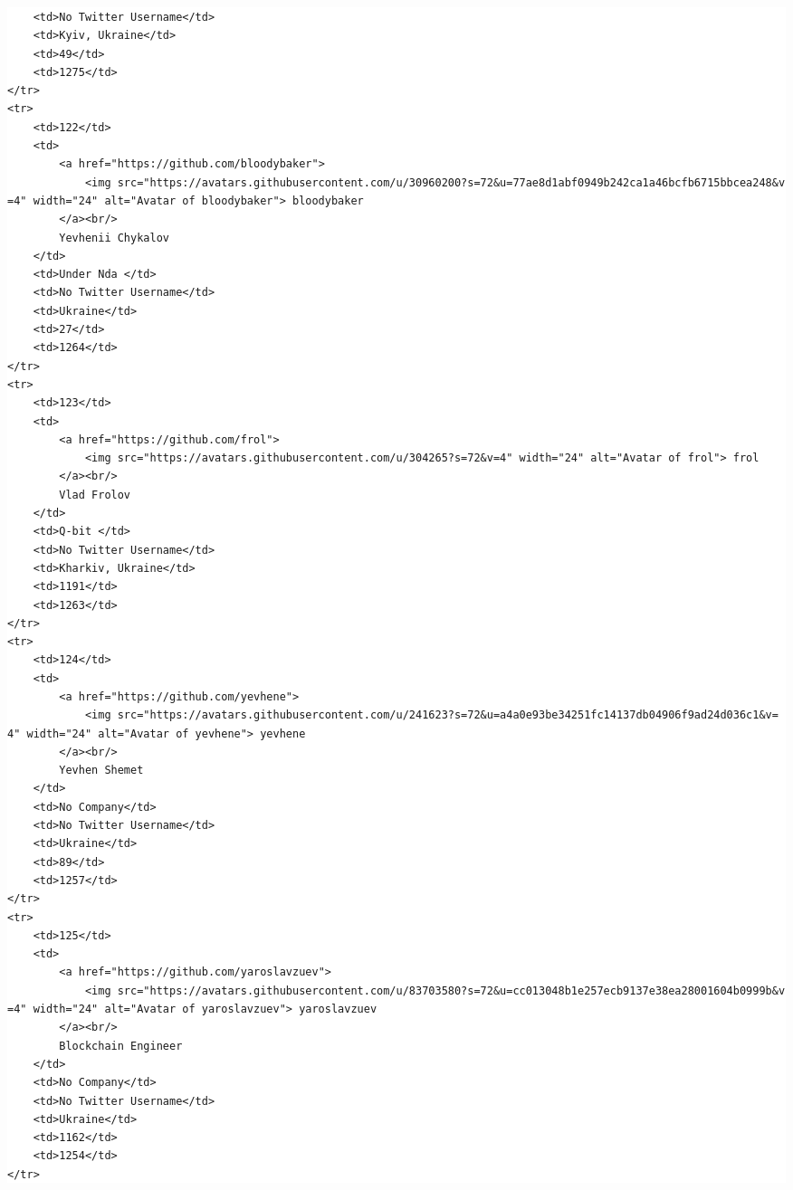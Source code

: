 		<td>No Twitter Username</td>
		<td>Kyiv, Ukraine</td>
		<td>49</td>
		<td>1275</td>
	</tr>
	<tr>
		<td>122</td>
		<td>
			<a href="https://github.com/bloodybaker">
				<img src="https://avatars.githubusercontent.com/u/30960200?s=72&u=77ae8d1abf0949b242ca1a46bcfb6715bbcea248&v=4" width="24" alt="Avatar of bloodybaker"> bloodybaker
			</a><br/>
			Yevhenii Chykalov
		</td>
		<td>Under Nda </td>
		<td>No Twitter Username</td>
		<td>Ukraine</td>
		<td>27</td>
		<td>1264</td>
	</tr>
	<tr>
		<td>123</td>
		<td>
			<a href="https://github.com/frol">
				<img src="https://avatars.githubusercontent.com/u/304265?s=72&v=4" width="24" alt="Avatar of frol"> frol
			</a><br/>
			Vlad Frolov
		</td>
		<td>Q-bit </td>
		<td>No Twitter Username</td>
		<td>Kharkiv, Ukraine</td>
		<td>1191</td>
		<td>1263</td>
	</tr>
	<tr>
		<td>124</td>
		<td>
			<a href="https://github.com/yevhene">
				<img src="https://avatars.githubusercontent.com/u/241623?s=72&u=a4a0e93be34251fc14137db04906f9ad24d036c1&v=4" width="24" alt="Avatar of yevhene"> yevhene
			</a><br/>
			Yevhen Shemet
		</td>
		<td>No Company</td>
		<td>No Twitter Username</td>
		<td>Ukraine</td>
		<td>89</td>
		<td>1257</td>
	</tr>
	<tr>
		<td>125</td>
		<td>
			<a href="https://github.com/yaroslavzuev">
				<img src="https://avatars.githubusercontent.com/u/83703580?s=72&u=cc013048b1e257ecb9137e38ea28001604b0999b&v=4" width="24" alt="Avatar of yaroslavzuev"> yaroslavzuev
			</a><br/>
			Blockchain Engineer
		</td>
		<td>No Company</td>
		<td>No Twitter Username</td>
		<td>Ukraine</td>
		<td>1162</td>
		<td>1254</td>
	</tr>